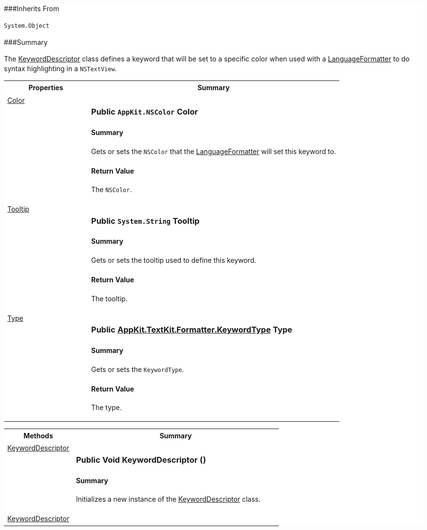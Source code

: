 ###Inherits From

`System.Object`

###Summary

The [KeywordDescriptor](#56094def-ccde-45a2-987f-18730526fdc6) class defines a keyword that will be set to a specific color when used with a [LanguageFormatter](#13e07d7b-7947-4461-812d-5c2aafa2ebee) to do syntax highlighting in a `NSTextView`.
<p><table style='width:100%'><tr><th style='width:25%'>Properties</th><th style='width:75%'>Summary</th></tr><tr><td style='width:25%' class='term'><a href='#54d090c3-1c67-493a-ac24-8c0065daf511'>Color</a></td><td style='width:75%' ><p><a name="54d090c3-1c67-493a-ac24-8c0065daf511"></a></p>

<h3>Public <code>AppKit.NSColor</code> Color</h3>

<h4>Summary</h4>

<p>Gets or sets the <code>NSColor</code> that the <a href="#13e07d7b-7947-4461-812d-5c2aafa2ebee">LanguageFormatter</a> will set this keyword to.</p>

<h4>Return Value</h4>

<p>The <code>NSColor</code>.</p>
</td></tr><tr><td style='width:25%' class='term'><a href='#a1686d46-bfff-42a4-ae09-bd02c7190153'>Tooltip</a></td><td style='width:75%' class='def'><p><a name="a1686d46-bfff-42a4-ae09-bd02c7190153"></a></p>

<h3>Public <code>System.String</code> Tooltip</h3>

<h4>Summary</h4>

<p>Gets or sets the tooltip used to define this keyword.</p>

<h4>Return Value</h4>

<p>The tooltip.</p>
</td></tr><tr><td style='width:25%' class='term'><a href='#a8932ba5-52ff-48c9-b8d7-aa016d9bec2e'>Type</a></td><td style='width:75%' ><p><a name="a8932ba5-52ff-48c9-b8d7-aa016d9bec2e"></a></p>

<h3>Public <a href="#4de5caf8-60e5-4fc7-9ee4-dd0231bf804c">AppKit.TextKit.Formatter.KeywordType</a> Type</h3>

<h4>Summary</h4>

<p>Gets or sets the <code>KeywordType</code>.</p>

<h4>Return Value</h4>

<p>The type.</p>
</td></tr></table></p>

<p><table style='width:100%'><tr><th style='width:25%'>Methods</th><th style='width:75%'>Summary</th></tr><tr><td style='width:25%' class='term'><a href='#eedb64a4-1207-4a7a-9736-84ed2784a49a'>KeywordDescriptor</a></td><td style='width:75%' ><p><a name="eedb64a4-1207-4a7a-9736-84ed2784a49a"></a></p>

<h3>Public Void KeywordDescriptor ()</h3>

<h4>Summary</h4>

<p>Initializes a new instance of the <a href="#56094def-ccde-45a2-987f-18730526fdc6">KeywordDescriptor</a> class.</p>
</td></tr><tr><td style='width:25%' class='term'><a href='#dd796615-3632-4486-86b3-148adc48d1f0'>KeywordDescriptor</a></td><td style='width:75%' class='def'><p><a name="dd796615-3632-4486-86b3-148adc48d1f0"></a></p>
